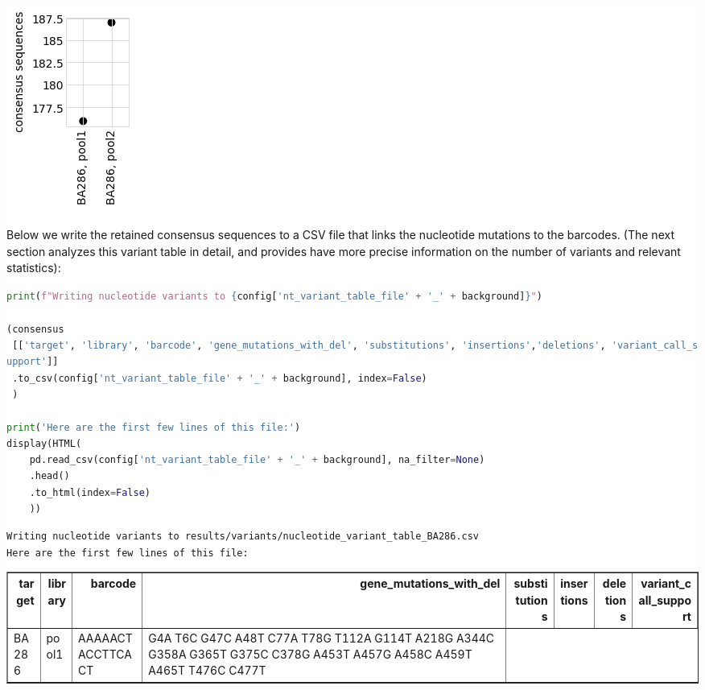 

    
![png](process_ccs_BA286_files/process_ccs_BA286_89_1.png)
    


Below we write the retained consensus sequences to a CSV file that links the nucleotide mutations to the barcodes.
(The next section analyzes this variant table in detail, and provides have more precise information on the number of variants and relevant statistics):


```python
print(f"Writing nucleotide variants to {config['nt_variant_table_file' + '_' + background]}")
      
(consensus
 [['target', 'library', 'barcode', 'gene_mutations_with_del', 'substitutions', 'insertions','deletions', 'variant_call_support']]
 .to_csv(config['nt_variant_table_file' + '_' + background], index=False)
 )
      
print('Here are the first few lines of this file:')
display(HTML(
    pd.read_csv(config['nt_variant_table_file' + '_' + background], na_filter=None)
    .head()
    .to_html(index=False)
    ))
```

    Writing nucleotide variants to results/variants/nucleotide_variant_table_BA286.csv
    Here are the first few lines of this file:



<table border="1" class="dataframe">
  <thead>
    <tr style="text-align: right;">
      <th>target</th>
      <th>library</th>
      <th>barcode</th>
      <th>gene_mutations_with_del</th>
      <th>substitutions</th>
      <th>insertions</th>
      <th>deletions</th>
      <th>variant_call_support</th>
    </tr>
  </thead>
  <tbody>
    <tr>
      <td>BA286</td>
      <td>pool1</td>
      <td>AAAAACTACCTTCACT</td>
      <td>G4A T6C G47C A48T C77A T78G T112A G114T A218G A344C G358A G365T G375C C378G A453T A457G A458C A459T A465T T476C C477T</td>